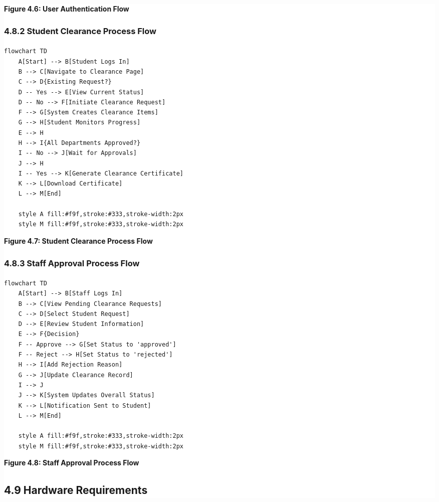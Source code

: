 **Figure 4.6: User Authentication Flow**

### 4.8.2 Student Clearance Process Flow

```mermaid
flowchart TD
    A[Start] --> B[Student Logs In]
    B --> C[Navigate to Clearance Page]
    C --> D{Existing Request?}
    D -- Yes --> E[View Current Status]
    D -- No --> F[Initiate Clearance Request]
    F --> G[System Creates Clearance Items]
    G --> H[Student Monitors Progress]
    E --> H
    H --> I{All Departments Approved?}
    I -- No --> J[Wait for Approvals]
    J --> H
    I -- Yes --> K[Generate Clearance Certificate]
    K --> L[Download Certificate]
    L --> M[End]
    
    style A fill:#f9f,stroke:#333,stroke-width:2px
    style M fill:#f9f,stroke:#333,stroke-width:2px
```

**Figure 4.7: Student Clearance Process Flow**

### 4.8.3 Staff Approval Process Flow

```mermaid
flowchart TD
    A[Start] --> B[Staff Logs In]
    B --> C[View Pending Clearance Requests]
    C --> D[Select Student Request]
    D --> E[Review Student Information]
    E --> F{Decision}
    F -- Approve --> G[Set Status to 'approved']
    F -- Reject --> H[Set Status to 'rejected']
    H --> I[Add Rejection Reason]
    G --> J[Update Clearance Record]
    I --> J
    J --> K[System Updates Overall Status]
    K --> L[Notification Sent to Student]
    L --> M[End]
    
    style A fill:#f9f,stroke:#333,stroke-width:2px
    style M fill:#f9f,stroke:#333,stroke-width:2px
```

**Figure 4.8: Staff Approval Process Flow**

## 4.9 Hardware Requirements
